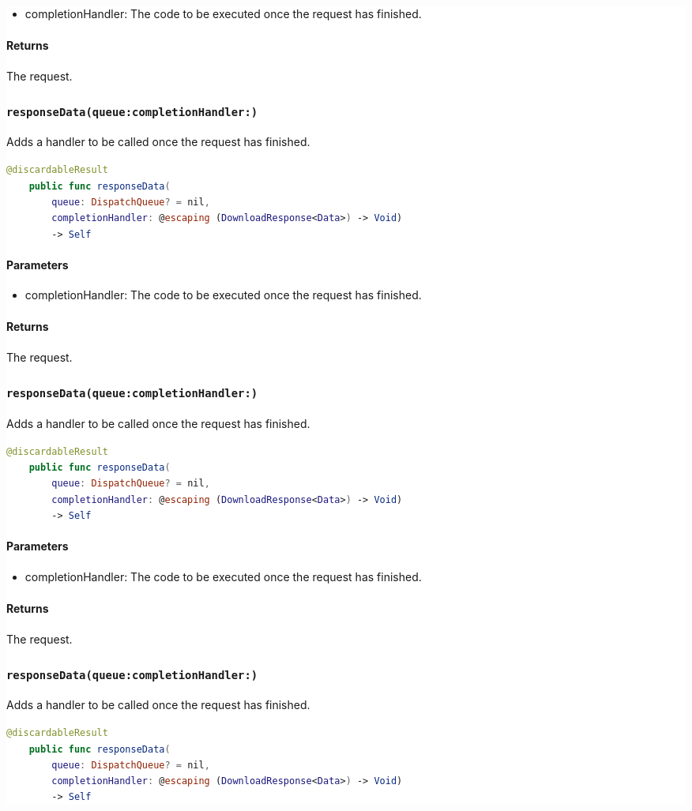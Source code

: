   - completionHandler: The code to be executed once the request has finished.

#### Returns

The request.

### `responseData(queue:completionHandler:)`

Adds a handler to be called once the request has finished.

``` swift
@discardableResult
    public func responseData(
        queue: DispatchQueue? = nil,
        completionHandler: @escaping (DownloadResponse<Data>) -> Void)
        -> Self
```

#### Parameters

  - completionHandler: The code to be executed once the request has finished.

#### Returns

The request.

### `responseData(queue:completionHandler:)`

Adds a handler to be called once the request has finished.

``` swift
@discardableResult
    public func responseData(
        queue: DispatchQueue? = nil,
        completionHandler: @escaping (DownloadResponse<Data>) -> Void)
        -> Self
```

#### Parameters

  - completionHandler: The code to be executed once the request has finished.

#### Returns

The request.

### `responseData(queue:completionHandler:)`

Adds a handler to be called once the request has finished.

``` swift
@discardableResult
    public func responseData(
        queue: DispatchQueue? = nil,
        completionHandler: @escaping (DownloadResponse<Data>) -> Void)
        -> Self
```
